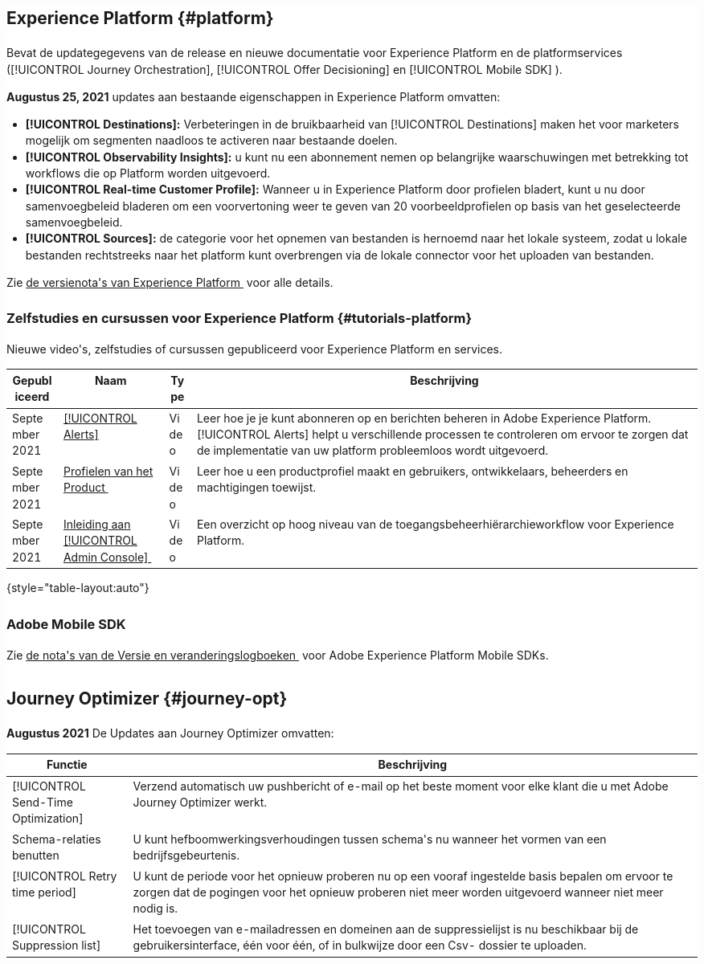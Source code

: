 ## Experience Platform {#platform}

Bevat de updategegevens van de release en nieuwe documentatie voor Experience Platform en de platformservices ([!UICONTROL Journey Orchestration], [!UICONTROL Offer Decisioning] en [!UICONTROL Mobile SDK] ).

**Augustus 25, 2021** updates aan bestaande eigenschappen in Experience Platform omvatten:

* **[!UICONTROL Destinations]:** Verbeteringen in de bruikbaarheid van [!UICONTROL Destinations] maken het voor marketers mogelijk om segmenten naadloos te activeren naar bestaande doelen.
* **[!UICONTROL Observability Insights]:** u kunt nu een abonnement nemen op belangrijke waarschuwingen met betrekking tot workflows die op Platform worden uitgevoerd.
* **[!UICONTROL Real-time Customer Profile]:** Wanneer u in Experience Platform door profielen bladert, kunt u nu door samenvoegbeleid bladeren om een voorvertoning weer te geven van 20 voorbeeldprofielen op basis van het geselecteerde samenvoegbeleid.
* **[!UICONTROL Sources]:** de categorie voor het opnemen van bestanden is hernoemd naar het lokale systeem, zodat u lokale bestanden rechtstreeks naar het platform kunt overbrengen via de lokale connector voor het uploaden van bestanden.

Zie [&#x200B; de versienota&#39;s van Experience Platform &#x200B;](https://experienceleague.adobe.com/docs/experience-platform/release-notes/latest.html) voor alle details.

### Zelfstudies en cursussen voor Experience Platform {#tutorials-platform}

Nieuwe video&#39;s, zelfstudies of cursussen gepubliceerd voor Experience Platform en services.

| Gepubliceerd | Naam | Type | Beschrijving |
| -----------| ---------- | ---------- | ---------- |
| September 2021 | [[!UICONTROL Alerts]](https://experienceleague.adobe.com/docs/platform-learn/tutorials/admin/use-alerts.html) | Video | Leer hoe je je kunt abonneren op en berichten beheren in Adobe Experience Platform. [!UICONTROL Alerts] helpt u verschillende processen te controleren om ervoor te zorgen dat de implementatie van uw platform probleemloos wordt uitgevoerd. |
| September 2021 | [&#x200B; Profielen van het Product &#x200B;](https://experienceleague.adobe.com/docs/platform-learn/tutorials/admin/managing-product-profiles.html) | Video | Leer hoe u een productprofiel maakt en gebruikers, ontwikkelaars, beheerders en machtigingen toewijst. |
| September 2021 | [&#x200B; Inleiding aan [!UICONTROL Admin Console] &#x200B;](https://experienceleague.adobe.com/docs/platform-learn/tutorials/admin/admin-console.html) | Video | Een overzicht op hoog niveau van de toegangsbeheerhiërarchieworkflow voor Experience Platform. |

{style="table-layout:auto"}

### Adobe Mobile SDK

Zie [&#x200B; de nota&#39;s van de Versie en veranderingslogboeken &#x200B;](https://developer.adobe.com/client-sdks/documentation/release-notes/) voor Adobe Experience Platform Mobile SDKs.

## Journey Optimizer {#journey-opt}

**Augustus 2021** De Updates aan Journey Optimizer omvatten:

| Functie | Beschrijving |
| -----------| ---------- |
| [!UICONTROL Send-Time Optimization] | Verzend automatisch uw pushbericht of e-mail op het beste moment voor elke klant die u met Adobe Journey Optimizer werkt. |
| Schema-relaties benutten | U kunt hefboomwerkingsverhoudingen tussen schema&#39;s nu wanneer het vormen van een bedrijfsgebeurtenis. |
| [!UICONTROL Retry time period] | U kunt de periode voor het opnieuw proberen nu op een vooraf ingestelde basis bepalen om ervoor te zorgen dat de pogingen voor het opnieuw proberen niet meer worden uitgevoerd wanneer niet meer nodig is. |
| [!UICONTROL Suppression list] | Het toevoegen van e-mailadressen en domeinen aan de suppressielijst is nu beschikbaar bij de gebruikersinterface, één voor één, of in bulkwijze door een Csv- dossier te uploaden. |
